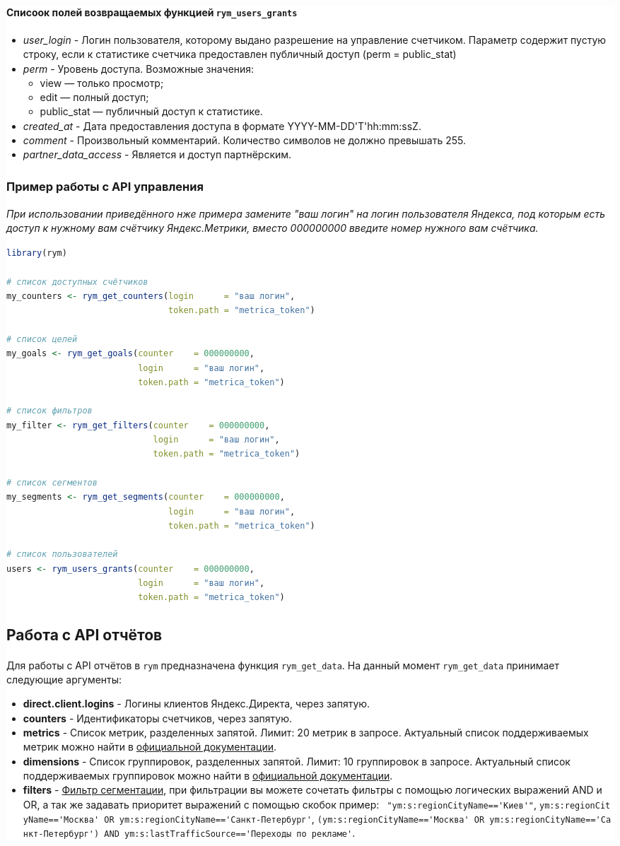 #### Списоок полей возвращаемых функцией `rym_users_grants`

* *user_login* - Логин пользователя, которому выдано разрешение на управление счетчиком. Параметр содержит пустую строку, если к статистике счетчика предоставлен публичный доступ (perm = public_stat)
* *perm* - Уровень доступа. Возможные значения:
	* view — только просмотр;
	* edit — полный доступ;
	* public_stat — публичный доступ к статистике.
* *created_at* - Дата предоставления доступа в формате YYYY-MM-DD'T'hh:mm:ssZ.
* *comment* - Произвольный комментарий. Количество символов не должно превышать 255.
* *partner_data_access* - Является и доступ партнёрским.

### Пример работы с API управления

*При использовании приведённого нже примера замените *"ваш логин"* на логин пользователя Яндекса, под которым есть доступ к нужному вам счётчику Яндекс.Метрики, вместо *000000000* введите номер нужного вам счётчика.*

```r
library(rym)

# список доступных счётчиков
my_counters <- rym_get_counters(login      = "ваш логин",
                                token.path = "metrica_token")

# список целей
my_goals <- rym_get_goals(counter    = 000000000,
                          login      = "ваш логин",
                          token.path = "metrica_token")

# список фильтров
my_filter <- rym_get_filters(counter    = 000000000,
                             login      = "ваш логин",
                             token.path = "metrica_token")

# список сегментов
my_segments <- rym_get_segments(counter    = 000000000,
                                login      = "ваш логин",
                                token.path = "metrica_token")

# список пользователей
users <- rym_users_grants(counter    = 000000000,
                          login      = "ваш логин",
                          token.path = "metrica_token")
```


## Работа с API отчётов

Для работы с API отчётов в `rym` предназначена функция `rym_get_data`. На данный момент `rym_get_data` принимает следующие аргументы:

* **direct.client.logins** - Логины клиентов Яндекс.Директа, через запятую. 
* **counters** - Идентификаторы счетчиков, через запятую. 
* **metrics** - Список метрик, разделенных запятой. Лимит: 20 метрик в запросе. Актуальный список поддерживаемых метрик можно найти в [официальной документации](https://tech.yandex.ru/metrika/doc/api2/api_v1/metrics/visits/basic-docpage/).
* **dimensions** - Список группировок, разделенных запятой. Лимит: 10 группировок в запросе. Актуальный список поддерживаемых группировок можно найти в [официальной документации](https://tech.yandex.ru/metrika/doc/api2/api_v1/attributes/visits/source-docpage/).
* **filters** - [Фильтр сегментации](https://tech.yandex.ru/metrika/doc/api2/api_v1/segmentation-docpage/), при фильтрации вы можете сочетать фильтры с помощью логических выражений AND и OR, а так же задавать приоритет выражений с помощью скобок пример: ` "ym:s:regionCityName=='Киев'"`, `ym:s:regionCityName=='Москва' OR ym:s:regionCityName=='Санкт-Петербург'`, `(ym:s:regionCityName=='Москва' OR ym:s:regionCityName=='Санкт-Петербург') AND ym:s:lastTrafficSource=='Переходы по рекламе'`.